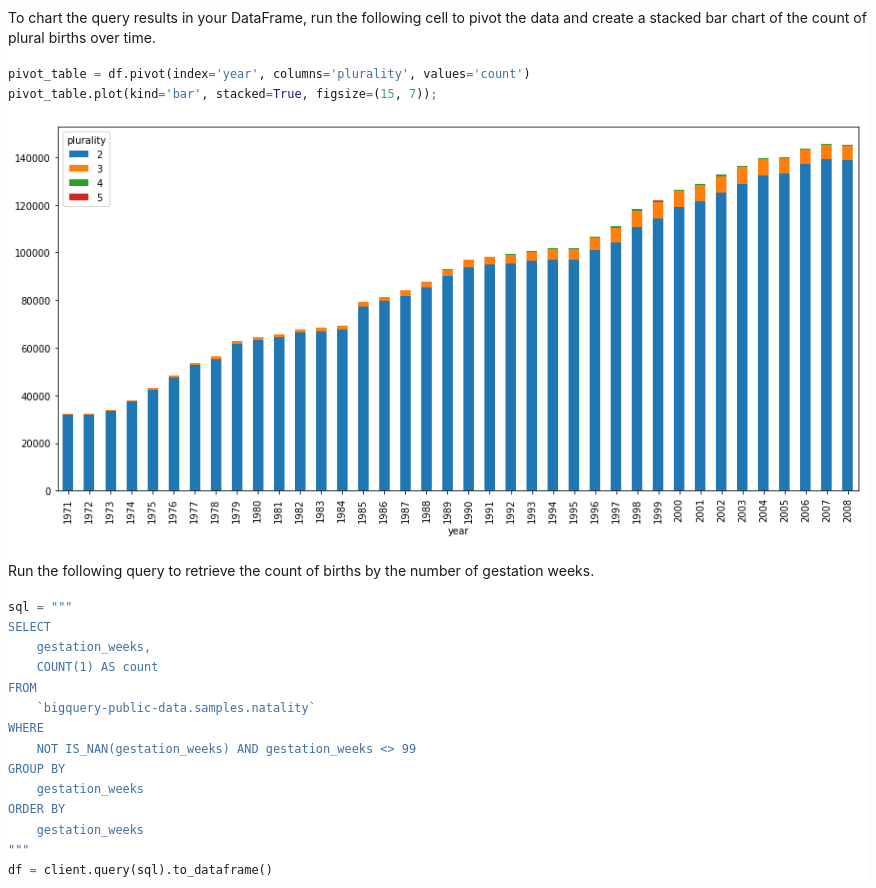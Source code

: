 

To chart the query results in your DataFrame, run the following cell to pivot the data and create a stacked bar chart of the count of plural births over time.


```python
pivot_table = df.pivot(index='year', columns='plurality', values='count')
pivot_table.plot(kind='bar', stacked=True, figsize=(15, 7));
```


![png](Visualize%20BigQuery%20Public%20Data_files/Visualize%20BigQuery%20Public%20Data_16_0.png)


Run the following query to retrieve the count of births by the number of gestation weeks.


```python
sql = """
SELECT
    gestation_weeks,
    COUNT(1) AS count
FROM
    `bigquery-public-data.samples.natality`
WHERE
    NOT IS_NAN(gestation_weeks) AND gestation_weeks <> 99
GROUP BY
    gestation_weeks
ORDER BY
    gestation_weeks
"""
df = client.query(sql).to_dataframe()
```
